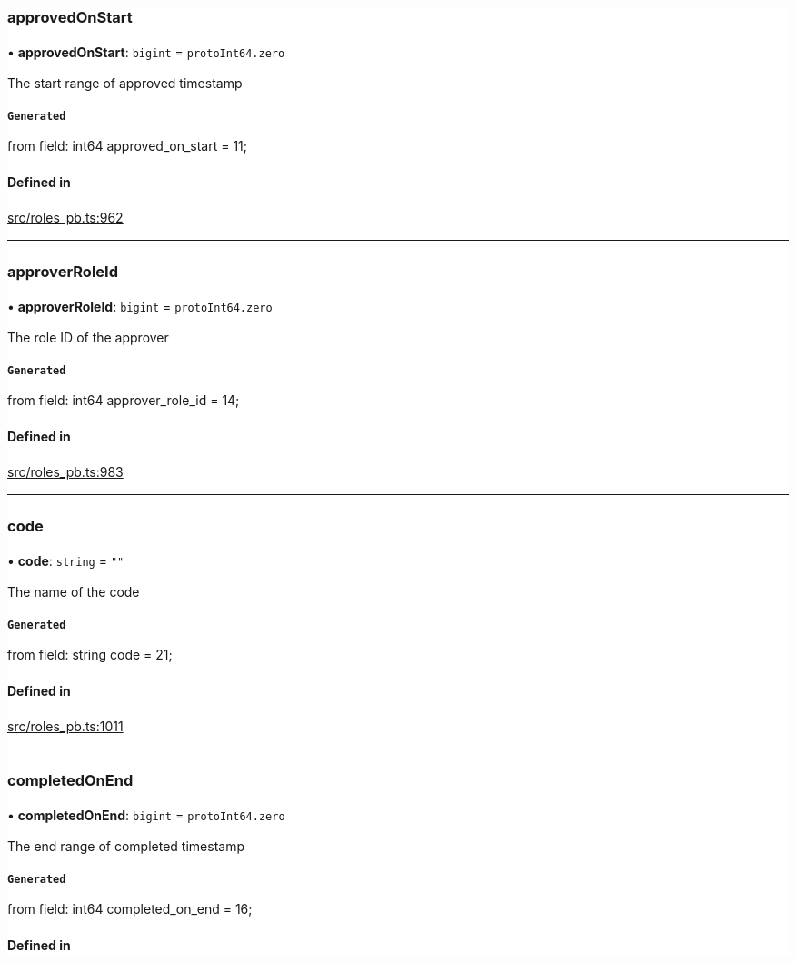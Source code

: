 ### approvedOnStart

• **approvedOnStart**: `bigint` = `protoInt64.zero`

The start range of approved timestamp

**`Generated`**

from field: int64 approved_on_start = 11;

#### Defined in

[src/roles_pb.ts:962](https://github.com/Unaxiom/genesis-ts-sdk/blob/a265138/src/roles_pb.ts#L962)

___

### approverRoleId

• **approverRoleId**: `bigint` = `protoInt64.zero`

The role ID of the approver

**`Generated`**

from field: int64 approver_role_id = 14;

#### Defined in

[src/roles_pb.ts:983](https://github.com/Unaxiom/genesis-ts-sdk/blob/a265138/src/roles_pb.ts#L983)

___

### code

• **code**: `string` = `""`

The name of the code

**`Generated`**

from field: string code = 21;

#### Defined in

[src/roles_pb.ts:1011](https://github.com/Unaxiom/genesis-ts-sdk/blob/a265138/src/roles_pb.ts#L1011)

___

### completedOnEnd

• **completedOnEnd**: `bigint` = `protoInt64.zero`

The end range of completed timestamp

**`Generated`**

from field: int64 completed_on_end = 16;

#### Defined in
